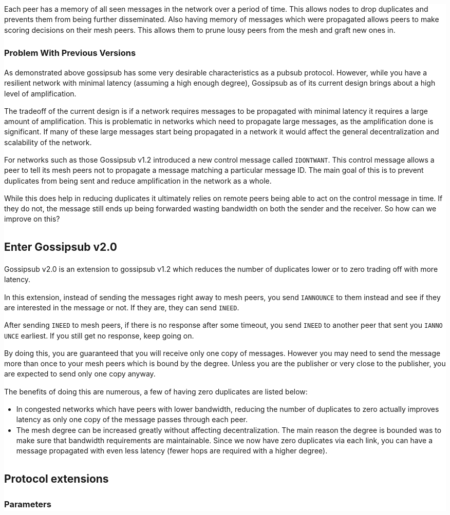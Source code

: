 Each peer has a memory of all seen messages in the network over a period of time. This allows nodes to drop duplicates and prevents them from being further disseminated. Also having memory of messages which were propagated allows peers to make scoring decisions on their mesh peers. This allows them to prune lousy peers from the mesh and graft new ones in.

### Problem With Previous Versions

As demonstrated above gossipsub has some very desirable characteristics as a pubsub protocol. However, while you have a resilient network with minimal latency (assuming a high enough degree), Gossipsub as of its current design brings about a high level of amplification.

The tradeoff of the current design is if a network requires messages to be propagated with minimal latency it requires a large amount of amplification. This is problematic in networks which need to propagate large messages, as the amplification done is significant. If many of these large messages start being propagated in a network it would affect the general decentralization and scalability of the network.

For networks such as those Gossipsub v1.2 introduced a new control message called `IDONTWANT`. This control message allows a peer to tell its mesh peers not to propagate a message matching a particular message ID. The main goal of this is to prevent duplicates from being sent and reduce amplification in the network as a whole.

While this does help in reducing duplicates it ultimately relies on remote peers being able to act on the control message in time. If they do not, the message still ends up being forwarded wasting bandwidth on both the sender and the receiver. So how can we improve on this?

## Enter Gossipsub v2.0

Gossipsub v2.0 is an extension to gossipsub v1.2 which reduces the number of duplicates lower or to zero trading off with more latency.

In this extension, instead of sending the messages right away to mesh peers, you send `IANNOUNCE` to them instead and see if they are interested in the message or not. If they are, they can send `INEED`.

After sending `INEED` to mesh peers, if there is no response after some timeout, you send `INEED` to another peer that sent you `IANNOUNCE` earliest. If you still get no response, keep going on.

By doing this, you are guaranteed that you will receive only one copy of messages. However you may need to send the message more than once to your mesh peers which is bound by the degree. Unless you are the publisher or very close to the publisher, you are expected to send only one copy anyway.

The benefits of doing this are numerous, a few of having zero duplicates are listed below:
- In congested networks which have peers with lower bandwidth, reducing the number of duplicates to zero actually improves latency as only one copy of the message passes through each peer.
- The mesh degree can be increased greatly without affecting decentralization. The main reason the degree is bounded was to make sure that bandwidth requirements are maintainable. Since we now have zero duplicates via each link, you can have a message propagated with even less latency (fewer hops are required with a higher degree).

## Protocol extensions

### Parameters
